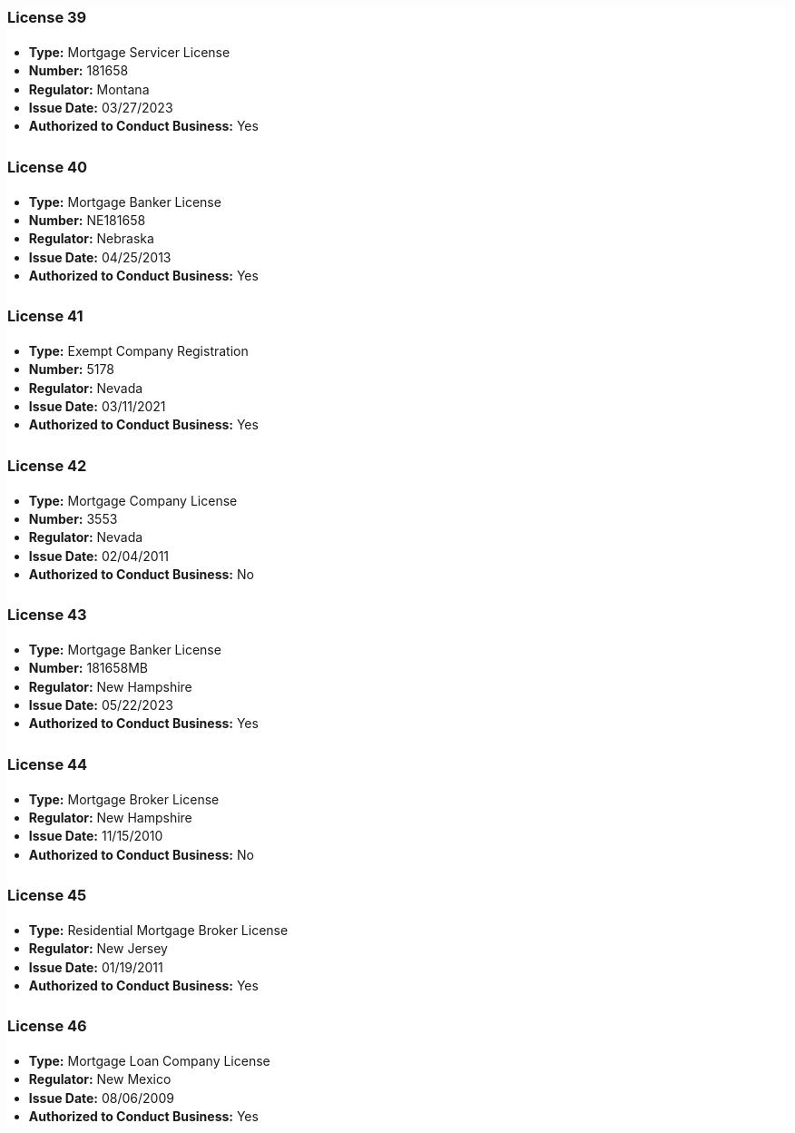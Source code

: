 ### License 39
- **Type:** Mortgage Servicer License
- **Number:** 181658
- **Regulator:** Montana
- **Issue Date:** 03/27/2023
- **Authorized to Conduct Business:** Yes

### License 40
- **Type:** Mortgage Banker License
- **Number:** NE181658
- **Regulator:** Nebraska
- **Issue Date:** 04/25/2013
- **Authorized to Conduct Business:** Yes

### License 41
- **Type:** Exempt Company Registration
- **Number:** 5178
- **Regulator:** Nevada
- **Issue Date:** 03/11/2021
- **Authorized to Conduct Business:** Yes

### License 42
- **Type:** Mortgage Company License
- **Number:** 3553
- **Regulator:** Nevada
- **Issue Date:** 02/04/2011
- **Authorized to Conduct Business:** No

### License 43
- **Type:** Mortgage Banker License
- **Number:** 181658MB
- **Regulator:** New Hampshire
- **Issue Date:** 05/22/2023
- **Authorized to Conduct Business:** Yes

### License 44
- **Type:** Mortgage Broker License
- **Regulator:** New Hampshire
- **Issue Date:** 11/15/2010
- **Authorized to Conduct Business:** No

### License 45
- **Type:** Residential Mortgage Broker License
- **Regulator:** New Jersey
- **Issue Date:** 01/19/2011
- **Authorized to Conduct Business:** Yes

### License 46
- **Type:** Mortgage Loan Company License
- **Regulator:** New Mexico
- **Issue Date:** 08/06/2009
- **Authorized to Conduct Business:** Yes
